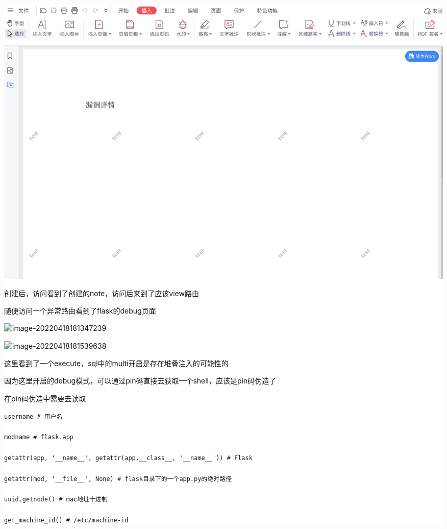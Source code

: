 ![image-20220418181223974](images/2.png)

创建后，访问看到了创建的note，访问后来到了应该view路由

随便访问一个异常路由看到了flask的debug页面

![image-20220418181347239](images/3.png)

![image-20220418181539638](images/4.png)

这里看到了一个execute，sql中的multi开启是存在堆叠注入的可能性的

因为这里开启的debug模式，可以通过pin码直接去获取一个shell，应该是pin码伪造了

在pin码伪造中需要去读取

```
username # 用户名

modname # flask.app

getattr(app, '__name__', getattr(app.__class__, '__name__')) # Flask

getattr(mod, '__file__', None) # flask目录下的一个app.py的绝对路径

uuid.getnode() # mac地址十进制

get_machine_id() # /etc/machine-id
```
